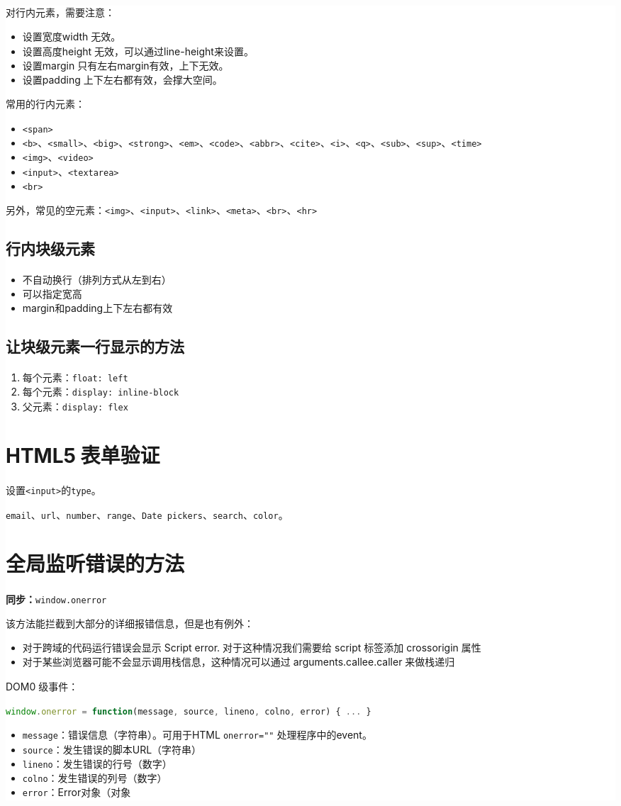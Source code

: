 对行内元素，需要注意：

- 设置宽度width 无效。
- 设置高度height 无效，可以通过line-height来设置。
- 设置margin 只有左右margin有效，上下无效。
- 设置padding 上下左右都有效，会撑大空间。

常用的行内元素：
- `<span>`
- `<b>`、`<small>`、`<big>`、`<strong>`、`<em>`、`<code>`、`<abbr>`、`<cite>`、`<i>`、`<q>`、`<sub>`、`<sup>`、`<time>`
- `<img>`、`<video>`
- `<input>`、`<textarea>`
- `<br>`


另外，常见的空元素：`<img>`、`<input>`、`<link>`、`<meta>`、`<br>`、`<hr>`

## 行内块级元素

- 不自动换行（排列方式从左到右）
- 可以指定宽高
- margin和padding上下左右都有效

## 让块级元素一行显示的方法
1. 每个元素：`float: left`
2. 每个元素：`display: inline-block`
3. 父元素：`display: flex`

# HTML5 表单验证
设置`<input>`的`type`。

`email`、`url`、`number`、`range`、`Date pickers`、`search`、`color`。

# 全局监听错误的方法
**同步：**`window.onerror`

该方法能拦截到大部分的详细报错信息，但是也有例外：

- 对于跨域的代码运行错误会显示 Script error. 对于这种情况我们需要给 script 标签添加 crossorigin 属性
- 对于某些浏览器可能不会显示调用栈信息，这种情况可以通过 arguments.callee.caller 来做栈递归

DOM0 级事件：
```js
window.onerror = function(message, source, lineno, colno, error) { ... }
```

- `message`：错误信息（字符串）。可用于HTML `onerror=""` 处理程序中的event。
- `source`：发生错误的脚本URL（字符串）
- `lineno`：发生错误的行号（数字）
- `colno`：发生错误的列号（数字）
- `error`：Error对象（对象
